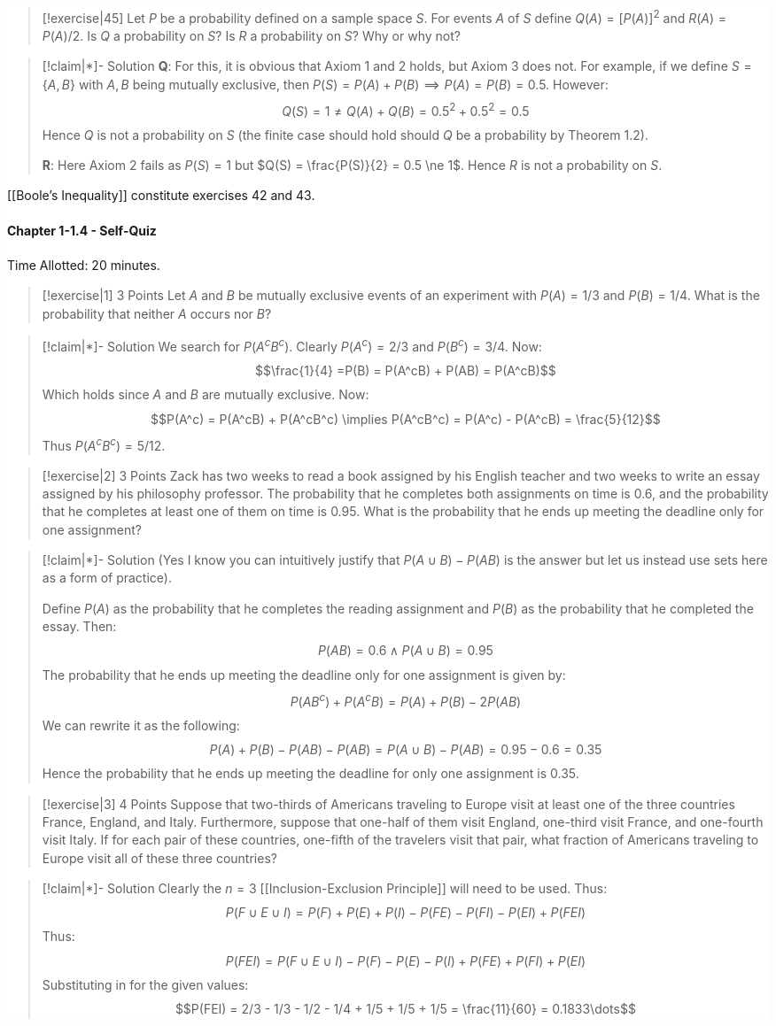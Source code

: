>[!exercise|45]
>Let $P$ be a probability defined on a sample space $S$. For events $A$ of $S$ define $Q(A) = [P(A)]^2$ and $R(A) = P(A)/2$. Is $Q$ a probability on $S$? Is $R$ a probability on $S$? Why or why not?

>[!claim|*]- Solution
>**Q**:
>For this, it is obvious that Axiom $1$ and $2$ holds, but Axiom $3$ does not. For example, if we define $S = \{A,B\}$ with $A,B$ being mutually exclusive, then $P(S) = P(A) + P(B) \implies P(A) = P(B) = 0.5$. However: $$Q(S) = 1 \ne Q(A) + Q(B) = 0.5^2 + 0.5^2 = 0.5$$Hence $Q$ is not a probability on $S$ (the finite case should hold should $Q$ be a probability by Theorem 1.2).
>
>**R**: 
>Here Axiom $2$ fails as $P(S) = 1$ but $Q(S) = \frac{P(S)}{2} = 0.5 \ne 1$. Hence $R$ is not a probability on $S$.

[[Boole’s Inequality]] constitute exercises 42 and 43.

#### Chapter 1-1.4 - Self-Quiz
Time Allotted: $20$ minutes.

>[!exercise|1] 3 Points
>Let $A$ and $B$ be mutually exclusive events of an experiment with $P(A) = 1/3$ and $P(B) = 1/4$. What is the probability that neither $A$ occurs nor $B$?

>[!claim|*]- Solution
>We search for $P(A^cB^c)$. Clearly $P(A^c) = 2/3$ and $P(B^c) = 3/4$. Now: $$\frac{1}{4} =P(B) = P(A^cB) + P(AB) = P(A^cB)$$Which holds since $A$ and $B$ are mutually exclusive. Now: $$P(A^c) = P(A^cB) + P(A^cB^c) \implies P(A^cB^c) = P(A^c) - P(A^cB) = \frac{5}{12}$$Thus $P(A^cB^c) = 5/12$.

>[!exercise|2] 3 Points
>Zack has two weeks to read a book assigned by his English teacher and two weeks to write an essay assigned by his philosophy professor. The probability that he completes both assignments on time is $0.6$, and the probability that he completes at least one of them on time is $0.95$. What is the probability that he ends up meeting the deadline only for one assignment?

>[!claim|*]- Solution
>(Yes I know you can intuitively justify that $P(A \cup B) - P(AB)$ is the answer but let us instead use sets here as a form of practice).
>
>Define $P(A)$ as the probability that he completes the reading assignment and $P(B)$ as the probability that he completed the essay. Then: $$P(AB) = 0.6 \; \land \; P(A \cup B) = 0.95$$The probability that he ends up meeting the deadline only for one assignment is given by: $$P(AB^c) + P(A^cB) = P(A) + P(B) - 2P(AB)$$We can rewrite it as the following: $$P(A) + P(B) - P(AB) - P(AB) = P(A \cup B) - P(AB) = 0.95-0.6 = 0.35$$Hence the probability that he ends up meeting the deadline for only one assignment is $0.35$.

>[!exercise|3] 4 Points
>Suppose that two-thirds of Americans traveling to Europe visit at least one of the three countries France, England, and Italy. Furthermore, suppose that one-half of them visit England, one-third visit France, and one-fourth visit Italy. If for each pair of these countries, one-fifth of the travelers visit that pair, what fraction of Americans traveling to Europe visit all of these three countries?

>[!claim|*]- Solution
>Clearly the $n=3$ [[Inclusion-Exclusion Principle]] will need to be used. Thus: $$P(F \cup E \cup I) = P(F) + P(E) + P(I) - P(FE) - P(FI) - P(EI) + P(FEI)$$Thus: $$P(FEI) = P(F \cup E \cup I) - P(F) - P(E) -P(I) + P(FE) + P(FI) + P(EI)$$Substituting in for the given values: $$P(FEI) = 2/3 - 1/3 - 1/2 - 1/4 + 1/5 + 1/5 + 1/5 = \frac{11}{60} = 0.1833\dots$$
